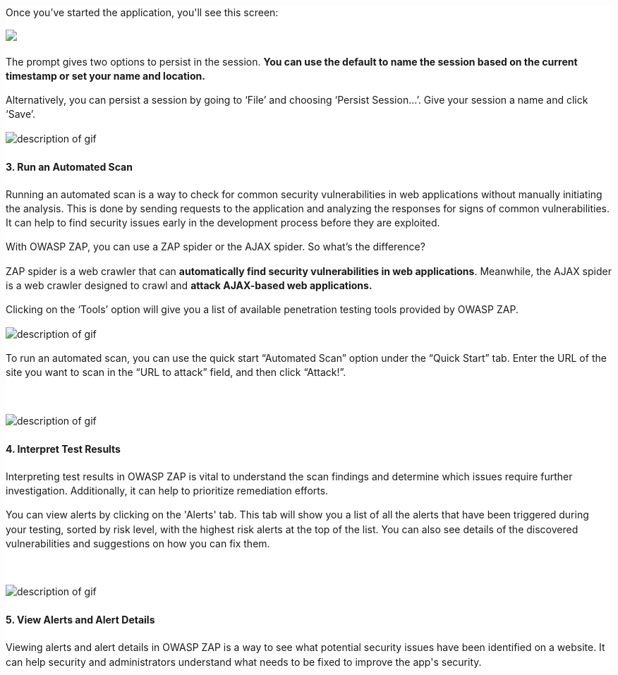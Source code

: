Once you’ve started the application, you'll see this screen:

![](https://entail.jit.io/en-assets/jit/fit-in/680x743/6320ad92bf178f9c45d18613_image9-1694627939564.png)

The prompt gives two options to persist in the session. **You can use the default to name the session based on the current timestamp or set your name and location.**

Alternatively, you can persist a session by going to ‘File’ and choosing ‘Persist Session…’. Give your session a name and click ‘Save’.



![description of gif](https://assets-global.website-files.com/61ec6c60334fc97ddd2b6dda/6320adaccb3754eccecba239_image3.gif)

#### 3. Run an Automated Scan

Running an automated scan is a way to check for common security vulnerabilities in web applications without manually initiating the analysis. This is done by sending requests to the application and analyzing the responses for signs of common vulnerabilities. It can help to find security issues early in the development process before they are exploited.

With OWASP ZAP, you can use a ZAP spider or the AJAX spider. So what’s the difference?

ZAP spider is a web crawler that can **automatically find security vulnerabilities in web applications**. Meanwhile, the AJAX spider is a web crawler designed to crawl and **attack AJAX-based web applications.**

Clicking on the ‘Tools’ option will give you a list of available penetration testing tools provided by OWASP ZAP. 

![description of gif](https://assets-global.website-files.com/61ec6c60334fc97ddd2b6dda/6320adc5768cef0a6e303f49_image1.gif)

To run an automated scan, you can use the quick start “Automated Scan” option under the “Quick Start” tab. Enter the URL of the site you want to scan in the “URL to attack” field, and then click “Attack!”.

﻿

![description of gif](https://assets-global.website-files.com/61ec6c60334fc97ddd2b6dda/6320ade9b27a2333f97f2338_image7.gif)

#### 4. Interpret Test Results

Interpreting test results in OWASP ZAP is vital to understand the scan findings and determine which issues require further investigation. Additionally, it can help to prioritize remediation efforts.

You can view alerts by clicking on the 'Alerts' tab. This tab will show you a list of all the alerts that have been triggered during your testing, sorted by risk level, with the highest risk alerts at the top of the list. You can also see details of the discovered vulnerabilities and suggestions on how you can fix them.

﻿

![description of gif](https://assets-global.website-files.com/61ec6c60334fc97ddd2b6dda/6320ae174f6e4b2aa1a7a0bf_image5.gif)

#### 5. View Alerts and Alert Details

Viewing alerts and alert details in OWASP ZAP is a way to see what potential security issues have been identified on a website. It can help security and administrators understand what needs to be fixed to improve the app's security. 

